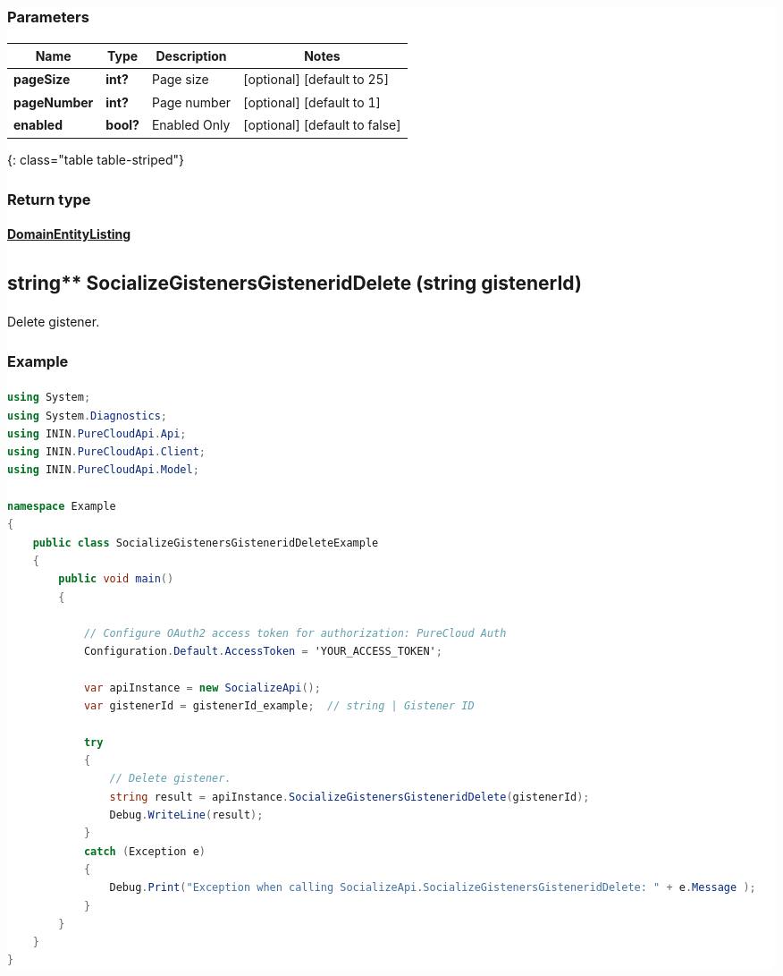 ### Parameters


|Name | Type | Description  | Notes |
|------------- | ------------- | ------------- | -------------|
| **pageSize** | **int?**| Page size | [optional] [default to 25] |
| **pageNumber** | **int?**| Page number | [optional] [default to 1] |
| **enabled** | **bool?**| Enabled Only | [optional] [default to false] |
{: class="table table-striped"}

### Return type

[**DomainEntityListing**](DomainEntityListing.md)

<a name="SocializeGistenersGisteneridDelete"></a>
## string** SocializeGistenersGisteneridDelete (string gistenerId)

Delete gistener.



### Example
```csharp
using System;
using System.Diagnostics;
using ININ.PureCloudApi.Api;
using ININ.PureCloudApi.Client;
using ININ.PureCloudApi.Model;

namespace Example
{
    public class SocializeGistenersGisteneridDeleteExample
    {
        public void main()
        {
            
            // Configure OAuth2 access token for authorization: PureCloud Auth
            Configuration.Default.AccessToken = 'YOUR_ACCESS_TOKEN';

            var apiInstance = new SocializeApi();
            var gistenerId = gistenerId_example;  // string | Gistener ID

            try
            {
                // Delete gistener.
                string result = apiInstance.SocializeGistenersGisteneridDelete(gistenerId);
                Debug.WriteLine(result);
            }
            catch (Exception e)
            {
                Debug.Print("Exception when calling SocializeApi.SocializeGistenersGisteneridDelete: " + e.Message );
            }
        }
    }
}
```
